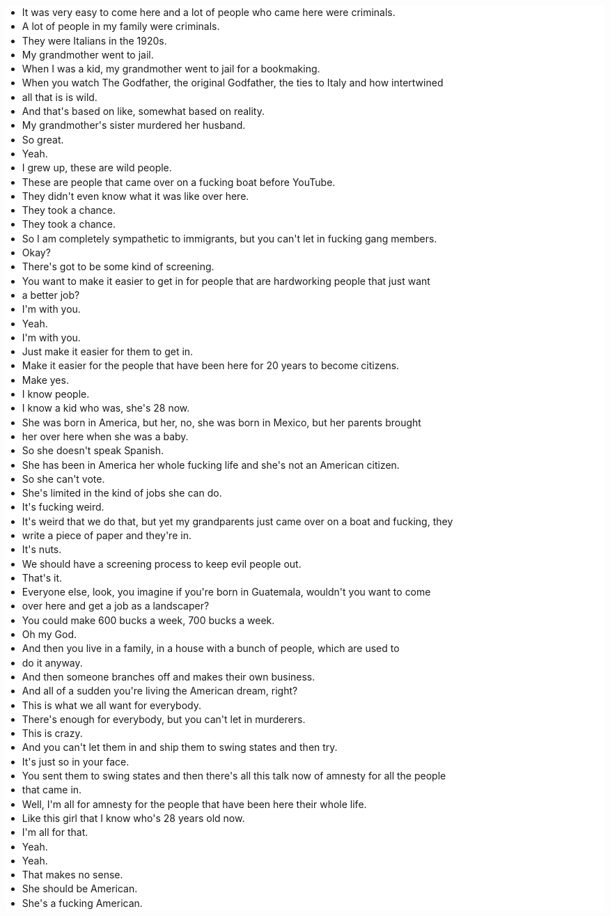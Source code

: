 *  It was very easy to come here and a lot of people who came here were criminals.
*  A lot of people in my family were criminals.
*  They were Italians in the 1920s.
*  My grandmother went to jail.
*  When I was a kid, my grandmother went to jail for a bookmaking.
*  When you watch The Godfather, the original Godfather, the ties to Italy and how intertwined
*  all that is is wild.
*  And that's based on like, somewhat based on reality.
*  My grandmother's sister murdered her husband.
*  So great.
*  Yeah.
*  I grew up, these are wild people.
*  These are people that came over on a fucking boat before YouTube.
*  They didn't even know what it was like over here.
*  They took a chance.
*  They took a chance.
*  So I am completely sympathetic to immigrants, but you can't let in fucking gang members.
*  Okay?
*  There's got to be some kind of screening.
*  You want to make it easier to get in for people that are hardworking people that just want
*  a better job?
*  I'm with you.
*  Yeah.
*  I'm with you.
*  Just make it easier for them to get in.
*  Make it easier for the people that have been here for 20 years to become citizens.
*  Make yes.
*  I know people.
*  I know a kid who was, she's 28 now.
*  She was born in America, but her, no, she was born in Mexico, but her parents brought
*  her over here when she was a baby.
*  So she doesn't speak Spanish.
*  She has been in America her whole fucking life and she's not an American citizen.
*  So she can't vote.
*  She's limited in the kind of jobs she can do.
*  It's fucking weird.
*  It's weird that we do that, but yet my grandparents just came over on a boat and fucking, they
*  write a piece of paper and they're in.
*  It's nuts.
*  We should have a screening process to keep evil people out.
*  That's it.
*  Everyone else, look, you imagine if you're born in Guatemala, wouldn't you want to come
*  over here and get a job as a landscaper?
*  You could make 600 bucks a week, 700 bucks a week.
*  Oh my God.
*  And then you live in a family, in a house with a bunch of people, which are used to
*  do it anyway.
*  And then someone branches off and makes their own business.
*  And all of a sudden you're living the American dream, right?
*  This is what we all want for everybody.
*  There's enough for everybody, but you can't let in murderers.
*  This is crazy.
*  And you can't let them in and ship them to swing states and then try.
*  It's just so in your face.
*  You sent them to swing states and then there's all this talk now of amnesty for all the people
*  that came in.
*  Well, I'm all for amnesty for the people that have been here their whole life.
*  Like this girl that I know who's 28 years old now.
*  I'm all for that.
*  Yeah.
*  Yeah.
*  That makes no sense.
*  She should be American.
*  She's a fucking American.